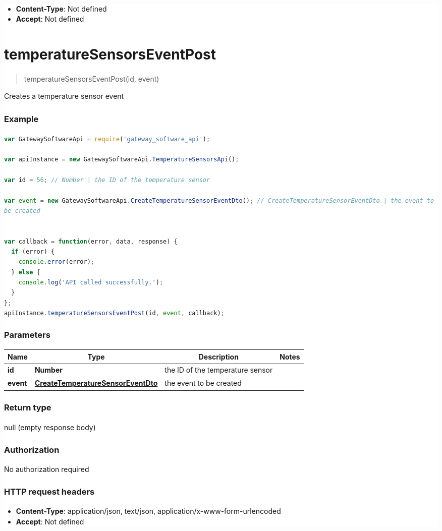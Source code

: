  - **Content-Type**: Not defined
 - **Accept**: Not defined

<a name="temperatureSensorsEventPost"></a>
# **temperatureSensorsEventPost**
> temperatureSensorsEventPost(id, event)

Creates a temperature sensor event

### Example
```javascript
var GatewaySoftwareApi = require('gateway_software_api');

var apiInstance = new GatewaySoftwareApi.TemperatureSensorsApi();

var id = 56; // Number | the ID of the temperature sensor

var event = new GatewaySoftwareApi.CreateTemperatureSensorEventDto(); // CreateTemperatureSensorEventDto | the event to be created


var callback = function(error, data, response) {
  if (error) {
    console.error(error);
  } else {
    console.log('API called successfully.');
  }
};
apiInstance.temperatureSensorsEventPost(id, event, callback);
```

### Parameters

Name | Type | Description  | Notes
------------- | ------------- | ------------- | -------------
 **id** | **Number**| the ID of the temperature sensor | 
 **event** | [**CreateTemperatureSensorEventDto**](CreateTemperatureSensorEventDto.md)| the event to be created | 

### Return type

null (empty response body)

### Authorization

No authorization required

### HTTP request headers

 - **Content-Type**: application/json, text/json, application/x-www-form-urlencoded
 - **Accept**: Not defined
